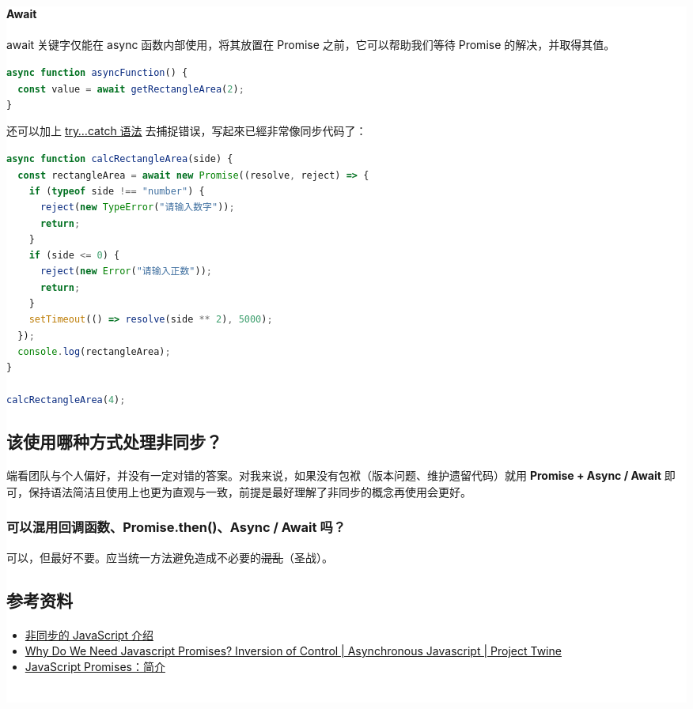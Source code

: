 #### Await

await 关键字仅能在 async 函数内部使用，将其放置在 Promise 之前，它可以帮助我们等待 Promise 的解决，并取得其值。

```ts
async function asyncFunction() {
  const value = await getRectangleArea(2);
}
```

还可以加上 [try…catch 语法](https://developer.mozilla.org/docs/Web/JavaScript/Reference/Statements/try...catch) 去捕捉错误，写起來已經非常像同步代码了：

```ts
async function calcRectangleArea(side) {
  const rectangleArea = await new Promise((resolve, reject) => {
    if (typeof side !== "number") {
      reject(new TypeError("请输入数字"));
      return;
    }
    if (side <= 0) {
      reject(new Error("请输入正数"));
      return;
    }
    setTimeout(() => resolve(side ** 2), 5000);
  });
  console.log(rectangleArea);
}

calcRectangleArea(4);
```

## 该使用哪种方式处理非同步？

端看团队与个人偏好，并没有一定对错的答案。对我来说，如果没有包袱（版本问题、维护遗留代码）就用 **Promise + Async / Await** 即可，保持语法简洁且使用上也更为直观与一致，前提是最好理解了非同步的概念再使用会更好。

### 可以混用回调函数、Promise.then()、Async / Await 吗？

可以，但最好不要。应当统一方法避免造成不必要的~~混乱~~（圣战）。

## 参考资料

- [非同步的 JavaScript 介绍](https://developer.mozilla.org/zh-TW/docs/Learn/JavaScript/Asynchronous/Introducing)
- [Why Do We Need Javascript Promises? Inversion of Control | Asynchronous Javascript | Project Twine](https://www.youtube.com/watch?v=bAlczbDUXx8)
- [JavaScript Promises：简介](https://web.dev/i18n/zh/promises)

‍
